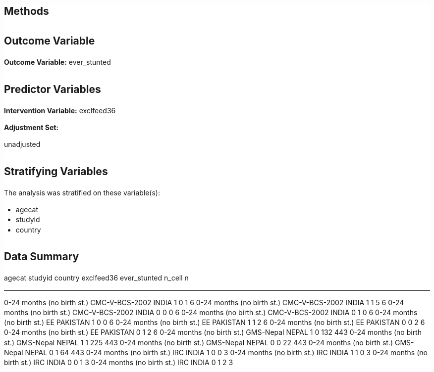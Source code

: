 





## Methods
## Outcome Variable

**Outcome Variable:** ever_stunted

## Predictor Variables

**Intervention Variable:** exclfeed36

**Adjustment Set:**

unadjusted

## Stratifying Variables

The analysis was stratified on these variable(s):

* agecat
* studyid
* country

## Data Summary

agecat                       studyid          country                        exclfeed36    ever_stunted   n_cell      n
---------------------------  ---------------  -----------------------------  -----------  -------------  -------  -----
0-24 months (no birth st.)   CMC-V-BCS-2002   INDIA                          1                        0        1      6
0-24 months (no birth st.)   CMC-V-BCS-2002   INDIA                          1                        1        5      6
0-24 months (no birth st.)   CMC-V-BCS-2002   INDIA                          0                        0        0      6
0-24 months (no birth st.)   CMC-V-BCS-2002   INDIA                          0                        1        0      6
0-24 months (no birth st.)   EE               PAKISTAN                       1                        0        0      6
0-24 months (no birth st.)   EE               PAKISTAN                       1                        1        2      6
0-24 months (no birth st.)   EE               PAKISTAN                       0                        0        2      6
0-24 months (no birth st.)   EE               PAKISTAN                       0                        1        2      6
0-24 months (no birth st.)   GMS-Nepal        NEPAL                          1                        0      132    443
0-24 months (no birth st.)   GMS-Nepal        NEPAL                          1                        1      225    443
0-24 months (no birth st.)   GMS-Nepal        NEPAL                          0                        0       22    443
0-24 months (no birth st.)   GMS-Nepal        NEPAL                          0                        1       64    443
0-24 months (no birth st.)   IRC              INDIA                          1                        0        0      3
0-24 months (no birth st.)   IRC              INDIA                          1                        1        0      3
0-24 months (no birth st.)   IRC              INDIA                          0                        0        1      3
0-24 months (no birth st.)   IRC              INDIA                          0                        1        2      3